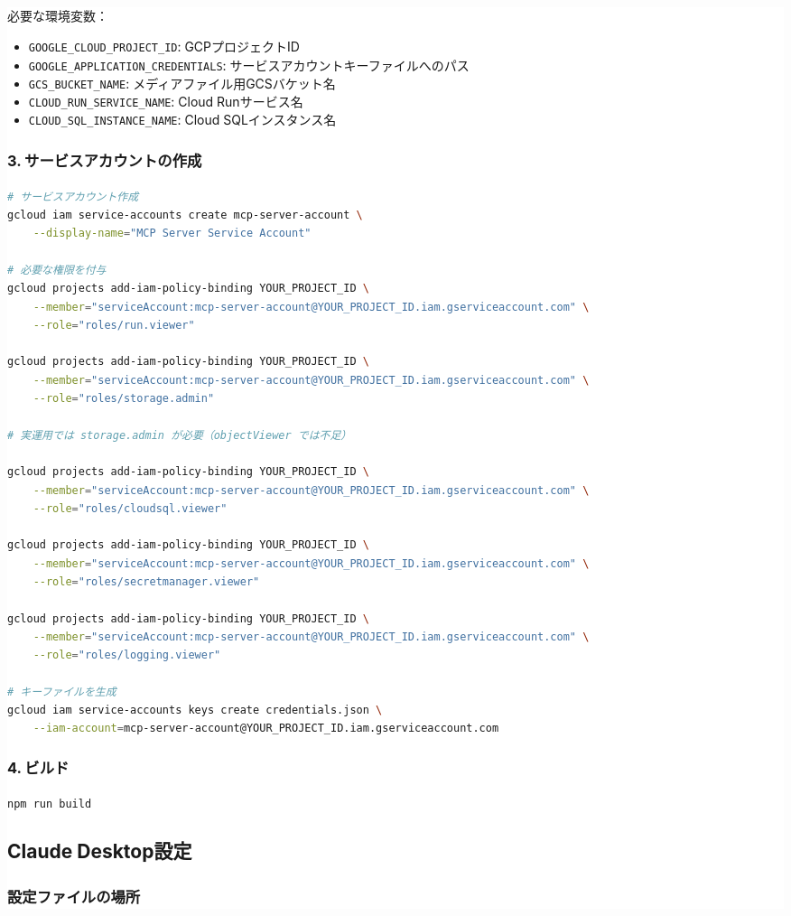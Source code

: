 必要な環境変数：
- `GOOGLE_CLOUD_PROJECT_ID`: GCPプロジェクトID
- `GOOGLE_APPLICATION_CREDENTIALS`: サービスアカウントキーファイルへのパス
- `GCS_BUCKET_NAME`: メディアファイル用GCSバケット名
- `CLOUD_RUN_SERVICE_NAME`: Cloud Runサービス名
- `CLOUD_SQL_INSTANCE_NAME`: Cloud SQLインスタンス名

### 3. サービスアカウントの作成

```bash
# サービスアカウント作成
gcloud iam service-accounts create mcp-server-account \
    --display-name="MCP Server Service Account"

# 必要な権限を付与
gcloud projects add-iam-policy-binding YOUR_PROJECT_ID \
    --member="serviceAccount:mcp-server-account@YOUR_PROJECT_ID.iam.gserviceaccount.com" \
    --role="roles/run.viewer"

gcloud projects add-iam-policy-binding YOUR_PROJECT_ID \
    --member="serviceAccount:mcp-server-account@YOUR_PROJECT_ID.iam.gserviceaccount.com" \
    --role="roles/storage.admin"

# 実運用では storage.admin が必要（objectViewer では不足）

gcloud projects add-iam-policy-binding YOUR_PROJECT_ID \
    --member="serviceAccount:mcp-server-account@YOUR_PROJECT_ID.iam.gserviceaccount.com" \
    --role="roles/cloudsql.viewer"

gcloud projects add-iam-policy-binding YOUR_PROJECT_ID \
    --member="serviceAccount:mcp-server-account@YOUR_PROJECT_ID.iam.gserviceaccount.com" \
    --role="roles/secretmanager.viewer"

gcloud projects add-iam-policy-binding YOUR_PROJECT_ID \
    --member="serviceAccount:mcp-server-account@YOUR_PROJECT_ID.iam.gserviceaccount.com" \
    --role="roles/logging.viewer"

# キーファイルを生成
gcloud iam service-accounts keys create credentials.json \
    --iam-account=mcp-server-account@YOUR_PROJECT_ID.iam.gserviceaccount.com
```

### 4. ビルド

```bash
npm run build
```

## Claude Desktop設定

### 設定ファイルの場所
